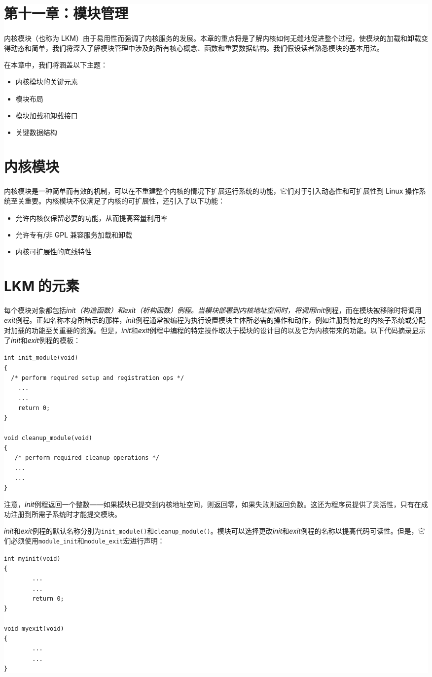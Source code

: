 # 第十一章：模块管理

内核模块（也称为 LKM）由于易用性而强调了内核服务的发展。本章的重点将是了解内核如何无缝地促进整个过程，使模块的加载和卸载变得动态和简单，我们将深入了解模块管理中涉及的所有核心概念、函数和重要数据结构。我们假设读者熟悉模块的基本用法。

在本章中，我们将涵盖以下主题：

+   内核模块的关键元素

+   模块布局

+   模块加载和卸载接口

+   关键数据结构

# 内核模块

内核模块是一种简单而有效的机制，可以在不重建整个内核的情况下扩展运行系统的功能，它们对于引入动态性和可扩展性到 Linux 操作系统至关重要。内核模块不仅满足了内核的可扩展性，还引入了以下功能：

+   允许内核仅保留必要的功能，从而提高容量利用率

+   允许专有/非 GPL 兼容服务加载和卸载

+   内核可扩展性的底线特性

# LKM 的元素

每个模块对象都包括*init（构造函数）*和*exit（析构函数）*例程。当模块部署到内核地址空间时，将调用*init*例程，而在模块被移除时将调用*exit*例程。正如名称本身所暗示的那样，*init*例程通常被编程为执行设置模块主体所必需的操作和动作，例如注册到特定的内核子系统或分配对加载的功能至关重要的资源。但是，*init*和*exit*例程中编程的特定操作取决于模块的设计目的以及它为内核带来的功能。以下代码摘录显示了*init*和*exit*例程的模板：

```
int init_module(void)
{
  /* perform required setup and registration ops */
    ...
    ...
    return 0;
}

void cleanup_module(void)
{
   /* perform required cleanup operations */
   ...
   ...
}
```

注意，*init*例程返回一个整数——如果模块已提交到内核地址空间，则返回零，如果失败则返回负数。这还为程序员提供了灵活性，只有在成功注册到所需子系统时才能提交模块。

*init*和*exit*例程的默认名称分别为`init_module()`和`cleanup_module()`。模块可以选择更改*init*和*exit*例程的名称以提高代码可读性。但是，它们必须使用`module_init`和`module_exit`宏进行声明：

```
int myinit(void)
{
        ...
        ...
        return 0;
}

void myexit(void)
{
        ...
        ...
}

```